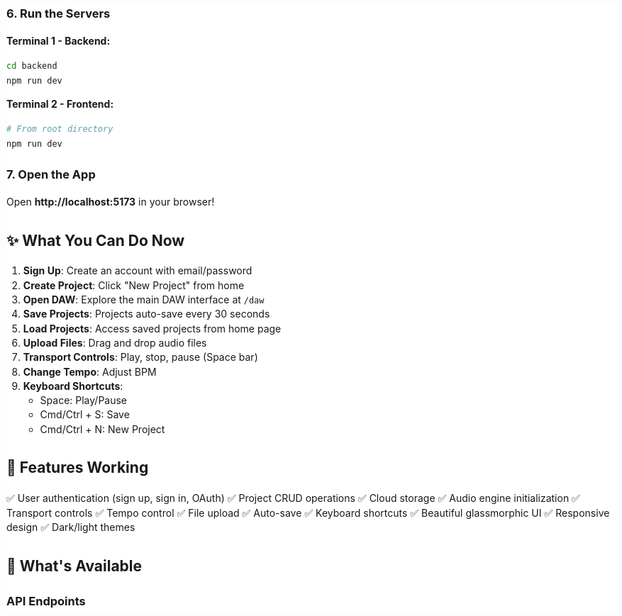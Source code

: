 ### 6. Run the Servers

**Terminal 1 - Backend:**
```bash
cd backend
npm run dev
```

**Terminal 2 - Frontend:**
```bash
# From root directory
npm run dev
```

### 7. Open the App

Open **http://localhost:5173** in your browser!

## ✨ What You Can Do Now

1. **Sign Up**: Create an account with email/password
2. **Create Project**: Click "New Project" from home
3. **Open DAW**: Explore the main DAW interface at `/daw`
4. **Save Projects**: Projects auto-save every 30 seconds
5. **Load Projects**: Access saved projects from home page
6. **Upload Files**: Drag and drop audio files
7. **Transport Controls**: Play, stop, pause (Space bar)
8. **Change Tempo**: Adjust BPM
9. **Keyboard Shortcuts**:
   - Space: Play/Pause
   - Cmd/Ctrl + S: Save
   - Cmd/Ctrl + N: New Project

## 🎯 Features Working

✅ User authentication (sign up, sign in, OAuth)
✅ Project CRUD operations
✅ Cloud storage
✅ Audio engine initialization
✅ Transport controls
✅ Tempo control
✅ File upload
✅ Auto-save
✅ Keyboard shortcuts
✅ Beautiful glassmorphic UI
✅ Responsive design
✅ Dark/light themes

## 📁 What's Available

### API Endpoints
